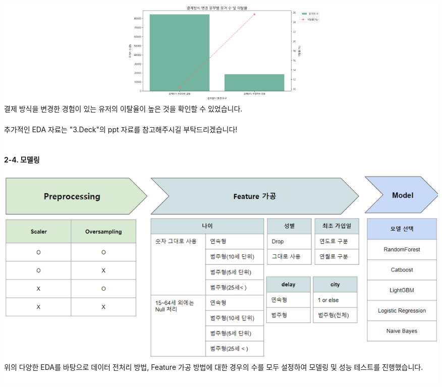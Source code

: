 <center><img src="./image/image2-3-10.png" width=400></center>
결제 방식을 변경한 경험이 있는 유저의 이탈율이 높은 것을 확인할 수 있었습니다.
</br></br>
추가적인 EDA 자료는 "3.Deck"의 ppt 자료를 참고해주시길 부탁드리겠습니다!
</br></br>

#### 2-4. 모델링
<center><img src="./image/image2-4-1.png"></center>
위의 다양한 EDA를 바탕으로 데이터 전처리 방법, Feature 가공 방법에 대한 경우의 수를 모두 설정하여 모델링 및 성능 테스트를 진행했습니다.
</br></br>

